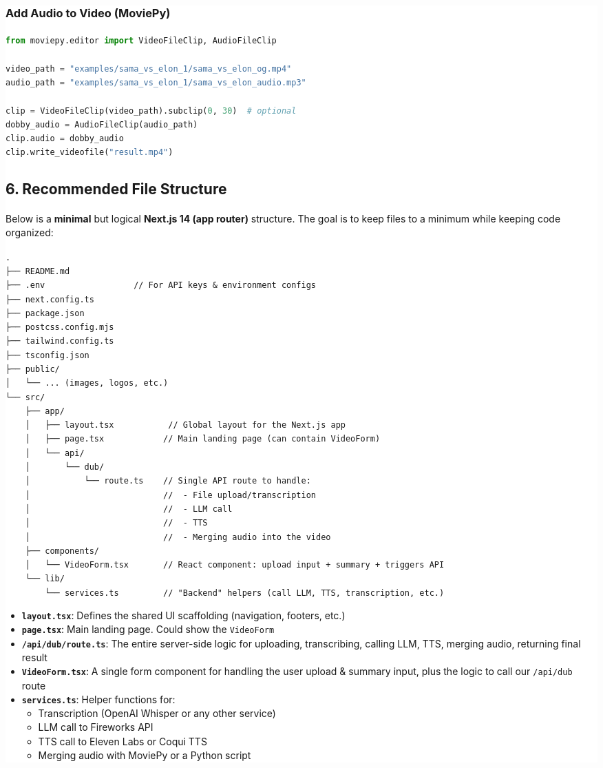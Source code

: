 ### Add Audio to Video (MoviePy)
```python
from moviepy.editor import VideoFileClip, AudioFileClip

video_path = "examples/sama_vs_elon_1/sama_vs_elon_og.mp4"
audio_path = "examples/sama_vs_elon_1/sama_vs_elon_audio.mp3"

clip = VideoFileClip(video_path).subclip(0, 30)  # optional
dobby_audio = AudioFileClip(audio_path)
clip.audio = dobby_audio
clip.write_videofile("result.mp4")
```

## 6. Recommended File Structure

Below is a **minimal** but logical **Next.js 14 (app router)** structure. The goal is to keep files to a minimum while keeping code organized:

```
.
├── README.md
├── .env                  // For API keys & environment configs
├── next.config.ts
├── package.json
├── postcss.config.mjs
├── tailwind.config.ts
├── tsconfig.json
├── public/
│   └── ... (images, logos, etc.)
└── src/
    ├── app/
    │   ├── layout.tsx           // Global layout for the Next.js app
    │   ├── page.tsx            // Main landing page (can contain VideoForm)
    │   └── api/
    │       └── dub/
    │           └── route.ts    // Single API route to handle:
    │                           //  - File upload/transcription
    │                           //  - LLM call
    │                           //  - TTS
    │                           //  - Merging audio into the video
    ├── components/
    │   └── VideoForm.tsx       // React component: upload input + summary + triggers API
    └── lib/
        └── services.ts         // "Backend" helpers (call LLM, TTS, transcription, etc.)
```

- **`layout.tsx`**: Defines the shared UI scaffolding (navigation, footers, etc.)
- **`page.tsx`**: Main landing page. Could show the `VideoForm`
- **`/api/dub/route.ts`**: The entire server-side logic for uploading, transcribing, calling LLM, TTS, merging audio, returning final result
- **`VideoForm.tsx`**: A single form component for handling the user upload & summary input, plus the logic to call our `/api/dub` route
- **`services.ts`**: Helper functions for:
  - Transcription (OpenAI Whisper or any other service)
  - LLM call to Fireworks API
  - TTS call to Eleven Labs or Coqui TTS
  - Merging audio with MoviePy or a Python script
